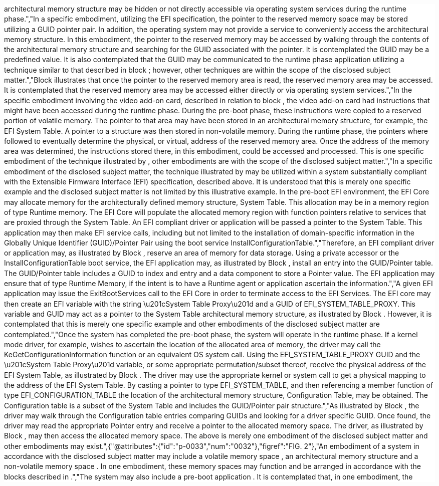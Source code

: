 architectural memory structure may be hidden or not directly accessible via operating system services during the runtime phase.","In a specific embodiment, utilizing the EFI specification, the pointer to the reserved memory space may be stored utilizing a GUID pointer pair. In addition, the operating system may not provide a service to conveniently access the architectural memory structure. In this embodiment, the pointer to the reserved memory may be accessed by walking through the contents of the architectural memory structure and searching for the GUID associated with the pointer. It is contemplated the GUID may be a predefined value. It is also contemplated that the GUID may be communicated to the runtime phase application utilizing a technique similar to that described in block ; however, other techniques are within the scope of the disclosed subject matter.","Block  illustrates that once the pointer to the reserved memory area is read, the reserved memory area may be accessed. It is contemplated that the reserved memory area may be accessed either directly or via operating system services.","In the specific embodiment involving the video add-on card, described in relation to block , the video add-on card had instructions that might have been accessed during the runtime phase. During the pre-boot phase, these instructions were copied to a reserved portion of volatile memory. The pointer to that area may have been stored in an architectural memory structure, for example, the EFI System Table. A pointer to a structure was then stored in non-volatile memory. During the runtime phase, the pointers where followed to eventually determine the physical, or virtual, address of the reserved memory area. Once the address of the memory area was determined, the instructions stored there, in this embodiment, could be accessed and processed. This is one specific embodiment of the technique illustrated by , other embodiments are with the scope of the disclosed subject matter.","In a specific embodiment of the disclosed subject matter, the technique illustrated by  may be utilized within a system substantially compliant with the Extensible Firmware Interface (EFI) specification, described above. It is understood that this is merely one specific example and the disclosed subject matter is not limited by this illustrative example. In the pre-boot EFI environment, the EFI Core may allocate memory for the architecturally defined memory structure, System Table. This allocation may be in a memory region of type Runtime memory. The EFI Core will populate the allocated memory region with function pointers relative to services that are proxied through the System Table. An EFI compliant driver or application will be passed a pointer to the System Table. This application may then make EFI service calls, including but not limited to the installation of domain-specific information in the Globally Unique Identifier (GUID)\/Pointer Pair using the boot service InstallConfigurationTable.","Therefore, an EFI compliant driver or application may, as illustrated by Block , reserve an area of memory for data storage. Using a private accessor or the InstallConfigurationTable boot service, the EFI application may, as illustrated by Block , install an entry into the GUID\/Pointer table. The GUID\/Pointer table includes a GUID to index and entry and a data component to store a Pointer value. The EFI application may ensure that of type Runtime Memory, if the intent is to have a Runtime agent or application ascertain the information.","A given EFI application may issue the ExitBootServices call to the EFI Core in order to terminate access to the EFI Services. The EFI core may then create an EFI variable with the string \u201cSystem Table Proxy\u201d and a GUID of EFI_SYSTEM_TABLE_PROXY. This variable and GUID may act as a pointer to the System Table architectural memory structure, as illustrated by Block . However, it is contemplated that this is merely one specific example and other embodiments of the disclosed subject matter are contemplated.","Once the system has completed the pre-boot phase, the system will operate in the runtime phase. If a kernel mode driver, for example, wishes to ascertain the location of the allocated area of memory, the driver may call the KeGetConfigurationInformation function or an equivalent OS system call. Using the EFI_SYSTEM_TABLE_PROXY GUID and the \u201cSystem Table Proxy\u201d variable, or some appropriate permutation\/subset thereof, receive the physical address of the EFI System Table, as illustrated by Block . The driver may use the appropriate kernel or system call to get a physical mapping to the address of the EFI System Table. By casting a pointer to type EFI_SYSTEM_TABLE, and then referencing a member function of type EFI_CONFIGURATION_TABLE the location of the architectural memory structure, Configuration Table, may be obtained. The Configuration table is a subset of the System Table and includes the GUID\/Pointer pair structure.","As illustrated by Block , the driver may walk through the Configuration table entries comparing GUIDs and looking for a driver specific GUID. Once found, the driver may read the appropriate Pointer entry and receive a pointer to the allocated memory space. The driver, as illustrated by Block , may then access the allocated memory space. The above is merely one embodiment of the disclosed subject matter and other embodiments may exist.",{"@attributes":{"id":"p-0033","num":"0032"},"figref":"FIG. 2"},"An embodiment of a system in accordance with the disclosed subject matter may include a volatile memory space , an architectural memory structure  and a non-volatile memory space . In one embodiment, these memory spaces may function and be arranged in accordance with the blocks described in .","The system may also include a pre-boot application . It is contemplated that, in one embodiment, the